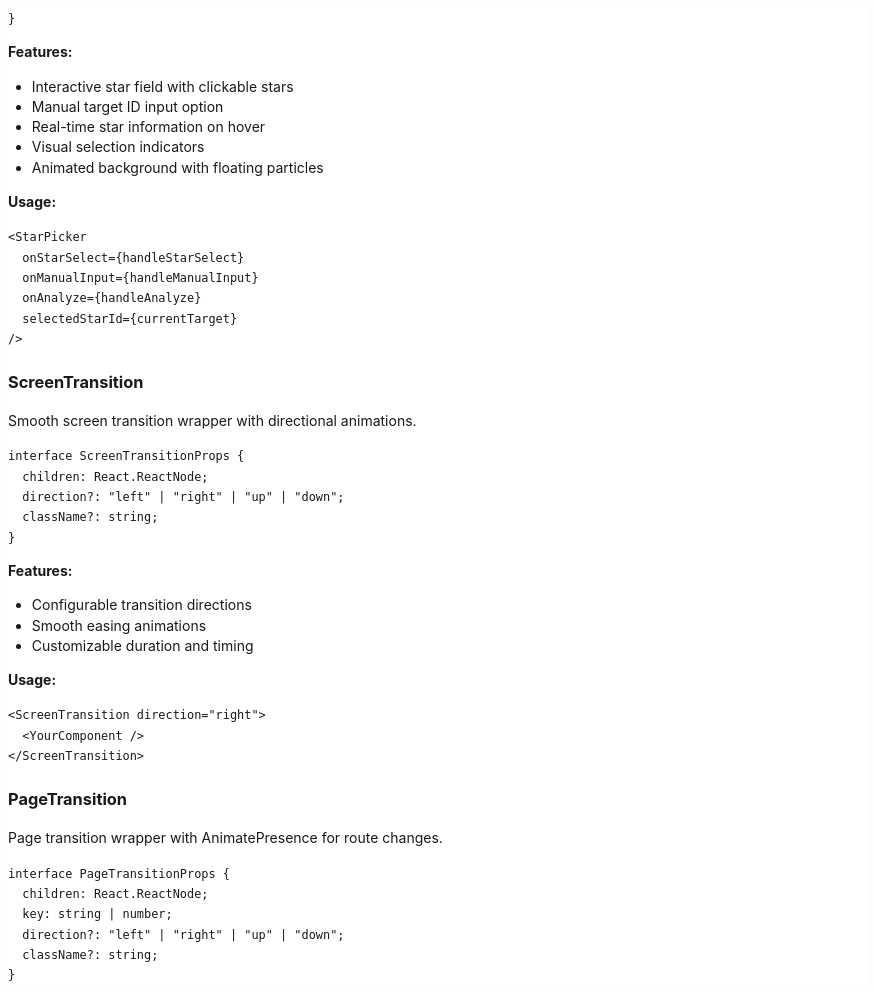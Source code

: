```tsx
}
```

**Features:**

- Interactive star field with clickable stars
- Manual target ID input option
- Real-time star information on hover
- Visual selection indicators
- Animated background with floating particles

**Usage:**

```tsx
<StarPicker
  onStarSelect={handleStarSelect}
  onManualInput={handleManualInput}
  onAnalyze={handleAnalyze}
  selectedStarId={currentTarget}
/>
```

### ScreenTransition

Smooth screen transition wrapper with directional animations.

```tsx
interface ScreenTransitionProps {
  children: React.ReactNode;
  direction?: "left" | "right" | "up" | "down";
  className?: string;
}
```

**Features:**

- Configurable transition directions
- Smooth easing animations
- Customizable duration and timing

**Usage:**

```tsx
<ScreenTransition direction="right">
  <YourComponent />
</ScreenTransition>
```

### PageTransition

Page transition wrapper with AnimatePresence for route changes.

```tsx
interface PageTransitionProps {
  children: React.ReactNode;
  key: string | number;
  direction?: "left" | "right" | "up" | "down";
  className?: string;
}
```
